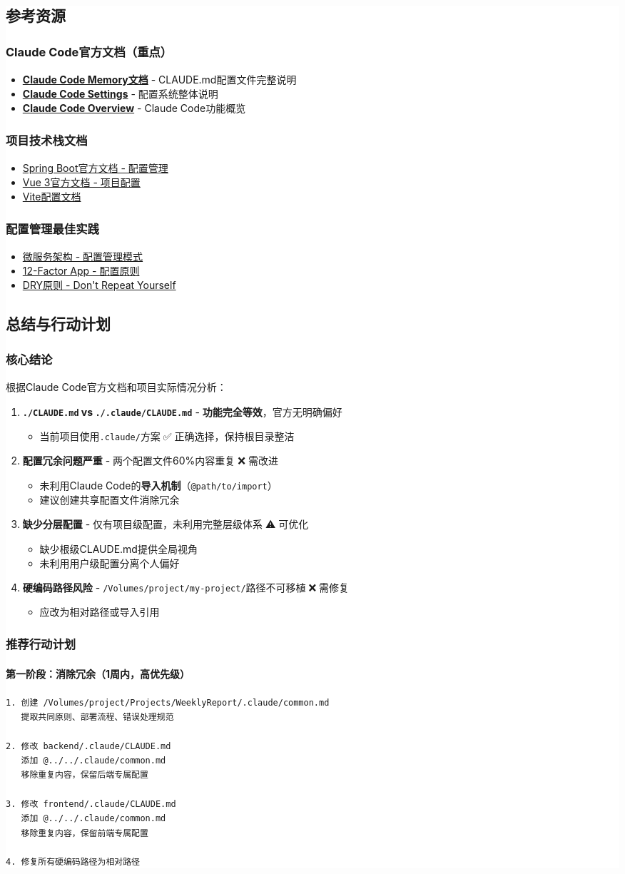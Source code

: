 ## 参考资源

### Claude Code官方文档（重点）
- **[Claude Code Memory文档](https://docs.claude.com/en/docs/claude-code/memory)** - CLAUDE.md配置文件完整说明
- **[Claude Code Settings](https://docs.claude.com/en/docs/claude-code/settings)** - 配置系统整体说明
- **[Claude Code Overview](https://docs.claude.com/en/docs/claude-code/overview)** - Claude Code功能概览

### 项目技术栈文档
- [Spring Boot官方文档 - 配置管理](https://docs.spring.io/spring-boot/docs/current/reference/html/features.html#features.external-config)
- [Vue 3官方文档 - 项目配置](https://vuejs.org/guide/scaling-up/tooling.html)
- [Vite配置文档](https://vitejs.dev/config/)

### 配置管理最佳实践
- [微服务架构 - 配置管理模式](https://microservices.io/patterns/externalized-configuration.html)
- [12-Factor App - 配置原则](https://12factor.net/config)
- [DRY原则 - Don't Repeat Yourself](https://en.wikipedia.org/wiki/Don%27t_repeat_yourself)

## 总结与行动计划

### 核心结论

根据Claude Code官方文档和项目实际情况分析：

1. **`./CLAUDE.md` vs `./.claude/CLAUDE.md`** - **功能完全等效**，官方无明确偏好
   - 当前项目使用`.claude/`方案 ✅ 正确选择，保持根目录整洁

2. **配置冗余问题严重** - 两个配置文件60%内容重复 ❌ 需改进
   - 未利用Claude Code的**导入机制**（`@path/to/import`）
   - 建议创建共享配置文件消除冗余

3. **缺少分层配置** - 仅有项目级配置，未利用完整层级体系 ⚠️ 可优化
   - 缺少根级CLAUDE.md提供全局视角
   - 未利用用户级配置分离个人偏好

4. **硬编码路径风险** - `/Volumes/project/my-project/`路径不可移植 ❌ 需修复
   - 应改为相对路径或导入引用

### 推荐行动计划

#### 第一阶段：消除冗余（1周内，高优先级）
```bash
1. 创建 /Volumes/project/Projects/WeeklyReport/.claude/common.md
   提取共同原则、部署流程、错误处理规范

2. 修改 backend/.claude/CLAUDE.md
   添加 @../../.claude/common.md
   移除重复内容，保留后端专属配置

3. 修改 frontend/.claude/CLAUDE.md
   添加 @../../.claude/common.md
   移除重复内容，保留前端专属配置

4. 修复所有硬编码路径为相对路径
```
